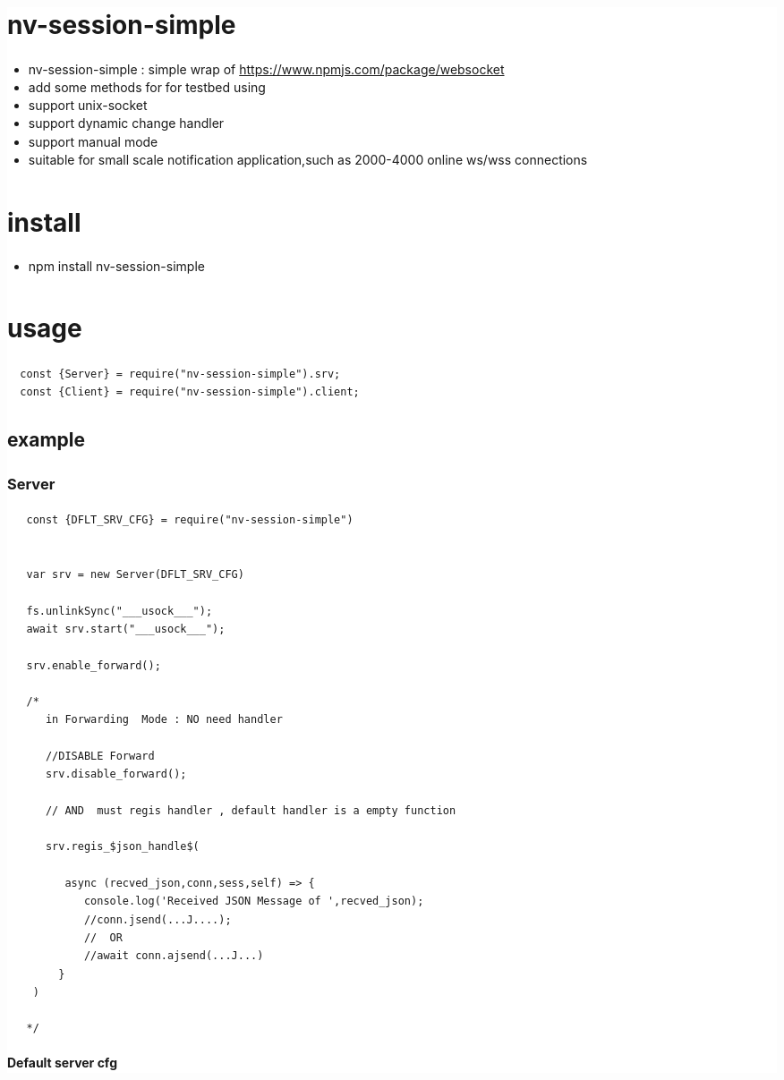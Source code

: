 nv-session-simple
=======================
- nv-session-simple : simple wrap of https://www.npmjs.com/package/websocket   
- add some methods for for testbed using
- support unix-socket 
- support dynamic change handler
- support manual mode
- suitable for small scale notification application,such as 2000-4000 online ws/wss connections


install
=======
- npm install nv-session-simple 

usage
=====

      const {Server} = require("nv-session-simple").srv;
      const {Client} = require("nv-session-simple").client;
    
example
-------

### Server 

       const {DFLT_SRV_CFG} = require("nv-session-simple")


       var srv = new Server(DFLT_SRV_CFG)

       fs.unlinkSync("___usock___");
       await srv.start("___usock___");

       srv.enable_forward();

       /*
          in Forwarding  Mode : NO need handler

          //DISABLE Forward
          srv.disable_forward();
          
          // AND  must regis handler , default handler is a empty function

          srv.regis_$json_handle$(

             async (recved_json,conn,sess,self) => {
                console.log('Received JSON Message of ',recved_json);
                //conn.jsend(...J....);
                //  OR
                //await conn.ajsend(...J...)
            }
        )

       */


#### Default server cfg

